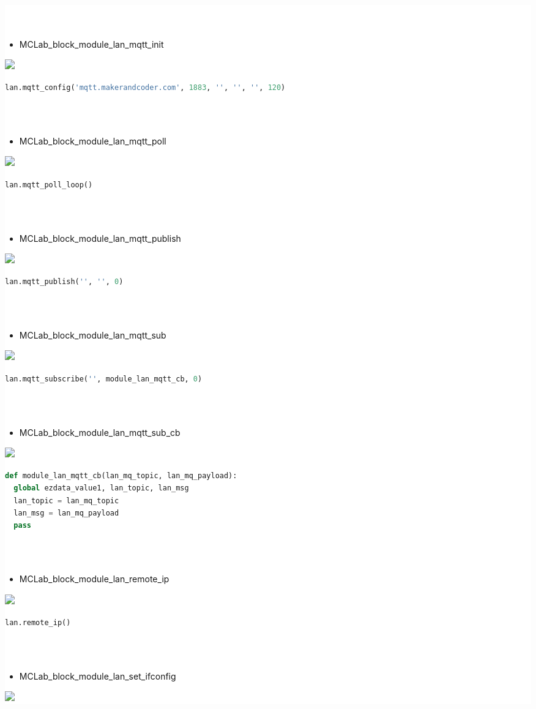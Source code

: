 <br><br>
- MCLab_block_module_lan_mqtt_init
<img class="blockly_svg" src="https://makerandcoder.com/MCLab/blockly/modules/lan/uiflow_block_module_lan_mqtt_init.svg">

```python
lan.mqtt_config('mqtt.makerandcoder.com', 1883, '', '', '', 120)
```

<br><br>
- MCLab_block_module_lan_mqtt_poll
<img class="blockly_svg" src="https://makerandcoder.com/MCLab/blockly/modules/lan/uiflow_block_module_lan_mqtt_poll.svg">

```python
lan.mqtt_poll_loop()
```

<br><br>
- MCLab_block_module_lan_mqtt_publish
<img class="blockly_svg" src="https://makerandcoder.com/MCLab/blockly/modules/lan/uiflow_block_module_lan_mqtt_publish.svg">

```python
lan.mqtt_publish('', '', 0)
```

<br><br>
- MCLab_block_module_lan_mqtt_sub
<img class="blockly_svg" src="https://makerandcoder.com/MCLab/blockly/modules/lan/uiflow_block_module_lan_mqtt_sub.svg">

```python
lan.mqtt_subscribe('', module_lan_mqtt_cb, 0)
```

<br><br>
- MCLab_block_module_lan_mqtt_sub_cb
<img class="blockly_svg" src="https://makerandcoder.com/MCLab/blockly/modules/lan/uiflow_block_module_lan_mqtt_sub_cb.svg">

```python
def module_lan_mqtt_cb(lan_mq_topic, lan_mq_payload):
  global ezdata_value1, lan_topic, lan_msg
  lan_topic = lan_mq_topic
  lan_msg = lan_mq_payload
  pass
```

<br><br>
- MCLab_block_module_lan_remote_ip
<img class="blockly_svg" src="https://makerandcoder.com/MCLab/blockly/modules/lan/uiflow_block_module_lan_remote_ip.svg">

```python
lan.remote_ip()
```

<br><br>
- MCLab_block_module_lan_set_ifconfig
<img class="blockly_svg" src="https://makerandcoder.com/MCLab/blockly/modules/lan/uiflow_block_module_lan_set_ifconfig.svg">
